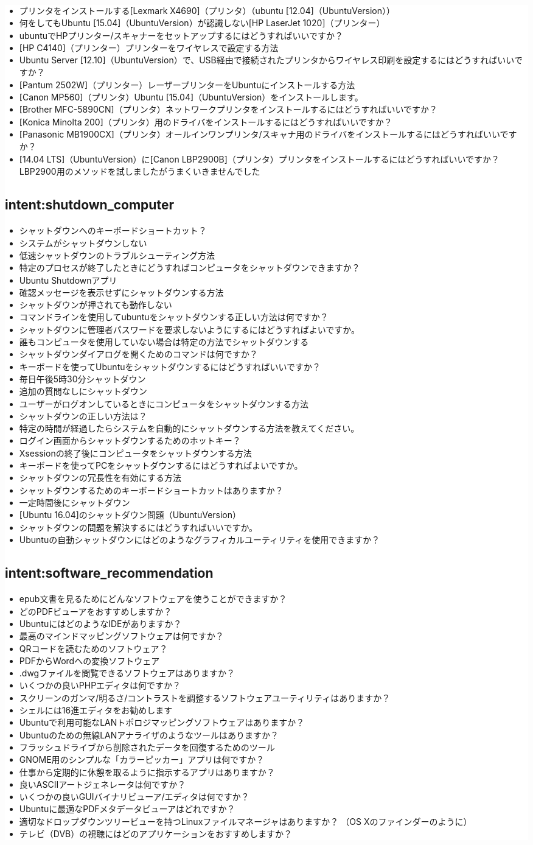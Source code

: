 - プリンタをインストールする[Lexmark X4690]（プリンタ）（ubuntu [12.04]（UbuntuVersion））
- 何をしてもUbuntu [15.04]（UbuntuVersion）が認識しない[HP LaserJet 1020]（プリンター）
-  ubuntuでHPプリンター/スキャナーをセットアップするにはどうすればいいですか？
-  [HP C4140]（プリンター）プリンターをワイヤレスで設定する方法
-  Ubuntu Server [12.10]（UbuntuVersion）で、USB経由で接続されたプリンタからワイヤレス印刷を設定するにはどうすればいいですか？
-  [Pantum 2502W]（プリンター）レーザープリンターをUbuntuにインストールする方法
-  [Canon MP560]（プリンタ）Ubuntu [15.04]（UbuntuVersion）をインストールします。
-  [Brother MFC-5890CN]（プリンタ）ネットワークプリンタをインストールするにはどうすればいいですか？
-  [Konica Minolta 200]（プリンタ）用のドライバをインストールするにはどうすればいいですか？
-  [Panasonic MB1900CX]（プリンタ）オールインワンプリンタ/スキャナ用のドライバをインストールするにはどうすればいいですか？
-  [14.04 LTS]（UbuntuVersion）に[Canon LBP2900B]（プリンタ）プリンタをインストールするにはどうすればいいですか？ LBP2900用のメソッドを試しましたがうまくいきませんでした

## intent:shutdown_computer
- シャットダウンへのキーボードショートカット？
- システムがシャットダウンしない
- 低速シャットダウンのトラブルシューティング方法
- 特定のプロセスが終了したときにどうすればコンピュータをシャットダウンできますか？
-  Ubuntu Shutdownアプリ
- 確認メッセージを表示せずにシャットダウンする方法
- シャットダウンが押されても動作しない
- コマンドラインを使用してubuntuをシャットダウンする正しい方法は何ですか？
- シャットダウンに管理者パスワードを要求しないようにするにはどうすればよいですか。
- 誰もコンピュータを使用していない場合は特定の方法でシャットダウンする
- シャットダウンダイアログを開くためのコマンドは何ですか？
- キーボードを使ってUbuntuをシャットダウンするにはどうすればいいですか？
- 毎日午後5時30分シャットダウン
- 追加の質問なしにシャットダウン
- ユーザーがログオンしているときにコンピュータをシャットダウンする方法
- シャットダウンの正しい方法は？
- 特定の時間が経過したらシステムを自動的にシャットダウンする方法を教えてください。
- ログイン画面からシャットダウンするためのホットキー？
-  Xsessionの終了後にコンピュータをシャットダウンする方法
- キーボードを使ってPCをシャットダウンするにはどうすればよいですか。
- シャットダウンの冗長性を有効にする方法
- シャットダウンするためのキーボードショートカットはありますか？
- 一定時間後にシャットダウン
-  [Ubuntu 16.04]のシャットダウン問題（UbuntuVersion）
- シャットダウンの問題を解決するにはどうすればいいですか。
-  Ubuntuの自動シャットダウンにはどのようなグラフィカルユーティリティを使用できますか？

## intent:software_recommendation
-  epub文書を見るためにどんなソフトウェアを使うことができますか？
- どのPDFビューアをおすすめしますか？
-  UbuntuにはどのようなIDEがありますか？
- 最高のマインドマッピングソフトウェアは何ですか？
-  QRコードを読むためのソフトウェア？
-  PDFからWordへの変換ソフトウェア
-  .dwgファイルを閲覧できるソフトウェアはありますか？
- いくつかの良いPHPエディタは何ですか？
- スクリーンのガンマ/明るさ/コントラストを調整するソフトウェアユーティリティはありますか？
- シェルには16進エディタをお勧めします
-  Ubuntuで利用可能なLANトポロジマッピングソフトウェアはありますか？
-  Ubuntuのための無線LANアナライザのようなツールはありますか？
- フラッシュドライブから削除されたデータを回復するためのツール
-  GNOME用のシンプルな「カラーピッカー」アプリは何ですか？
- 仕事から定期的に休憩を取るように指示するアプリはありますか？
- 良いASCIIアートジェネレータは何ですか？
- いくつかの良いGUIバイナリビューア/エディタは何ですか？
-  Ubuntuに最適なPDFメタデータビューアはどれですか？
- 適切なドロップダウンツリービューを持つLinuxファイルマネージャはありますか？ （OS Xのファインダーのように）
- テレビ（DVB）の視聴にはどのアプリケーションをおすすめしますか？